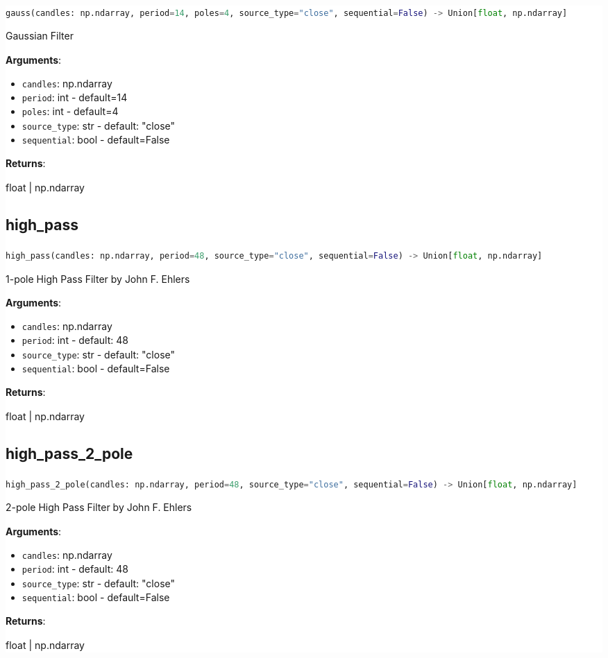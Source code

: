 ```python  
gauss(candles: np.ndarray, period=14, poles=4, source_type="close", sequential=False) -> Union[float, np.ndarray]  
```  
  
Gaussian Filter  
  
**Arguments**:  
  
- `candles`: np.ndarray  
- `period`: int - default=14  
- `poles`: int - default=4  
- `source_type`: str - default: "close"  
- `sequential`: bool - default=False  
  
**Returns**:  
  
float | np.ndarray  
  
## high_pass  
  
```python  
high_pass(candles: np.ndarray, period=48, source_type="close", sequential=False) -> Union[float, np.ndarray]
```  
  
1-pole High Pass Filter by John F. Ehlers
  
**Arguments**:  
  
- `candles`: np.ndarray  
- `period`: int - default: 48  
- `source_type`: str - default: "close"  
- `sequential`: bool - default=False  
  
**Returns**:  
  
float | np.ndarray 

## high_pass_2_pole
  
```python  
high_pass_2_pole(candles: np.ndarray, period=48, source_type="close", sequential=False) -> Union[float, np.ndarray]
```  
  
2-pole High Pass Filter by John F. Ehlers
  
**Arguments**:  
  
- `candles`: np.ndarray  
- `period`: int - default: 48  
- `source_type`: str - default: "close"  
- `sequential`: bool - default=False  
  
**Returns**:  
  
float | np.ndarray 
